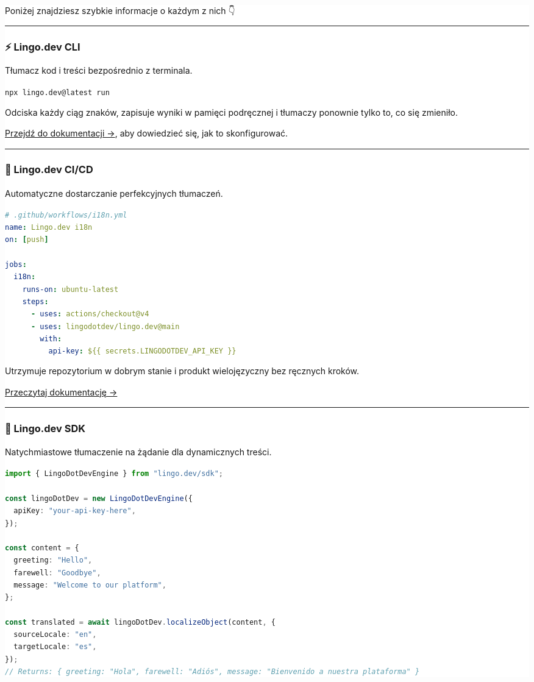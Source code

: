 Poniżej znajdziesz szybkie informacje o każdym z nich 👇

---

### ⚡️ Lingo.dev CLI

Tłumacz kod i treści bezpośrednio z terminala.

```bash
npx lingo.dev@latest run
```

Odciska każdy ciąg znaków, zapisuje wyniki w pamięci podręcznej i tłumaczy ponownie tylko to, co się zmieniło.

[Przejdź do dokumentacji →](https://lingo.dev/cli), aby dowiedzieć się, jak to skonfigurować.

---

### 🔄 Lingo.dev CI/CD

Automatyczne dostarczanie perfekcyjnych tłumaczeń.

```yaml
# .github/workflows/i18n.yml
name: Lingo.dev i18n
on: [push]

jobs:
  i18n:
    runs-on: ubuntu-latest
    steps:
      - uses: actions/checkout@v4
      - uses: lingodotdev/lingo.dev@main
        with:
          api-key: ${{ secrets.LINGODOTDEV_API_KEY }}
```

Utrzymuje repozytorium w dobrym stanie i produkt wielojęzyczny bez ręcznych kroków.

[Przeczytaj dokumentację →](https://lingo.dev/ci)

---

### 🧩 Lingo.dev SDK

Natychmiastowe tłumaczenie na żądanie dla dynamicznych treści.

```ts
import { LingoDotDevEngine } from "lingo.dev/sdk";

const lingoDotDev = new LingoDotDevEngine({
  apiKey: "your-api-key-here",
});

const content = {
  greeting: "Hello",
  farewell: "Goodbye",
  message: "Welcome to our platform",
};

const translated = await lingoDotDev.localizeObject(content, {
  sourceLocale: "en",
  targetLocale: "es",
});
// Returns: { greeting: "Hola", farewell: "Adiós", message: "Bienvenido a nuestra plataforma" }
```
